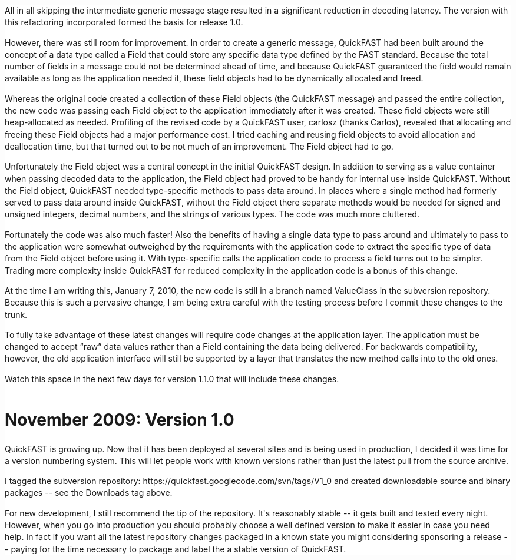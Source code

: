 All in all skipping the intermediate generic message stage resulted in a significant reduction in decoding latency.  The version with this refactoring incorporated formed the basis for release 1.0.

However, there was still room for improvement.   In order to create a generic message, QuickFAST had been built around the concept of a data type called a Field that could store any specific data type defined by the FAST standard.  Because the total number of fields in a message could not be determined ahead of time, and because QuickFAST guaranteed the field would remain available as long as the application needed it, these field objects had to be dynamically allocated and freed.

Whereas the original code created a collection of these Field objects (the QuickFAST message) and passed the entire collection, the new code was passing each Field object to the application immediately after it was created.  These field objects were still heap-allocated as needed.   Profiling of the revised code by a QuickFAST user, carlosz (thanks Carlos), revealed that allocating and freeing these Field objects had a major performance cost.  I tried caching and reusing field objects to avoid allocation and deallocation time, but that turned out to be not much of an improvement.  The Field object had to go.

Unfortunately the Field object was a central concept in the initial QuickFAST design.  In addition to serving as a value container when passing decoded data to the application, the Field object had proved to be handy for internal use inside QuickFAST.  Without the Field object, QuickFAST needed type-specific methods to pass data around.  In places where a single method had formerly served to pass data around inside QuickFAST, without the Field object there separate methods would be needed for signed and unsigned integers, decimal numbers, and the strings of various types.  The code was much more cluttered.

Fortunately the code was also much faster!   Also the benefits of having a single data type to pass around and ultimately to pass to the application were somewhat outweighed by the requirements with the application code to extract the specific type of data from the Field object before using it.  With type-specific calls the application code to process a field turns out to be simpler.  Trading more complexity inside QuickFAST for reduced complexity in the application code is a bonus of this change.

At the time I am writing this, January 7, 2010, the new code is still in a branch named ValueClass in the subversion repository.  Because this is such a pervasive change, I am being extra careful with the testing process before I commit these changes to the trunk.

To fully take advantage of these latest changes will require code changes at the application layer.  The application must be changed to accept “raw” data values rather than a Field containing the data being delivered.   For backwards compatibility, however, the old application interface will still be supported by a layer that translates the new method calls into to the old ones.

Watch this space in the next few days for version 1.1.0 that will include these changes.

# November 2009: Version 1.0 #

QuickFAST is growing up.  Now that it has been deployed at several sites and is being used in production, I decided it was time for a version numbering system.  This will let people work with known versions rather than just the latest pull from the source archive.

I tagged the subversion repository: https://quickfast.googlecode.com/svn/tags/V1_0
and created downloadable source and binary packages --  see the Downloads tag above.

For new development, I still recommend the tip of the repository.  It's reasonably stable -- it gets built and tested every night.  However, when you go into production you should probably choose a well defined version to make it easier in case you need help.  In fact if you want all the latest repository changes packaged in a known state you might considering sponsoring a release -- paying for the time necessary to package and label the a stable version of QuickFAST.
